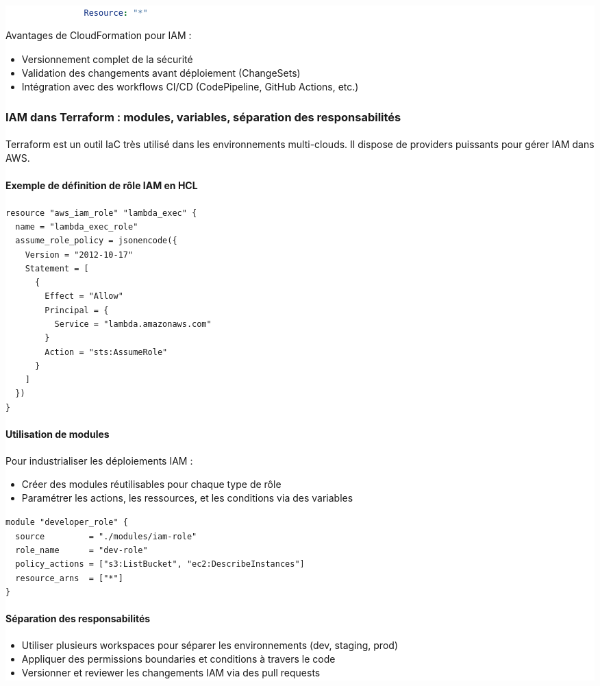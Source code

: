```yaml
                Resource: "*"
```

Avantages de CloudFormation pour IAM :

* Versionnement complet de la sécurité
* Validation des changements avant déploiement (ChangeSets)
* Intégration avec des workflows CI/CD (CodePipeline, GitHub Actions, etc.)

### IAM dans Terraform : modules, variables, séparation des responsabilités

Terraform est un outil IaC très utilisé dans les environnements multi-clouds. Il dispose de providers puissants pour gérer IAM dans AWS.

#### Exemple de définition de rôle IAM en HCL

```hcl
resource "aws_iam_role" "lambda_exec" {
  name = "lambda_exec_role"
  assume_role_policy = jsonencode({
    Version = "2012-10-17"
    Statement = [
      {
        Effect = "Allow"
        Principal = {
          Service = "lambda.amazonaws.com"
        }
        Action = "sts:AssumeRole"
      }
    ]
  })
}
```

#### Utilisation de modules

Pour industrialiser les déploiements IAM :

* Créer des modules réutilisables pour chaque type de rôle
* Paramétrer les actions, les ressources, et les conditions via des variables

```hcl
module "developer_role" {
  source         = "./modules/iam-role"
  role_name      = "dev-role"
  policy_actions = ["s3:ListBucket", "ec2:DescribeInstances"]
  resource_arns  = ["*"]
}
```

#### Séparation des responsabilités

* Utiliser plusieurs workspaces pour séparer les environnements (dev, staging, prod)
* Appliquer des permissions boundaries et conditions à travers le code
* Versionner et reviewer les changements IAM via des pull requests
